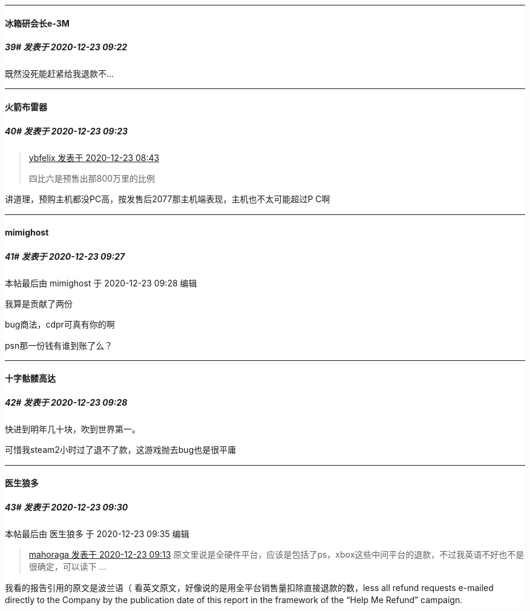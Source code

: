 
-----

####  冰箱研会长e-3M  
##### 39#       发表于 2020-12-23 09:22


既然没死能赶紧给我退款不...


-----

####  火箭布雷器  
##### 40#       发表于 2020-12-23 09:23


<blockquote><a href="httphttps://bbs.saraba1st.com/2b/forum.php?mod=redirect&amp;goto=findpost&amp;pid=49814554&amp;ptid=1979089" target="_blank">ybfelix 发表于 2020-12-23 08:43</a>

四比六是预售出那800万里的比例</blockquote>
讲道理，预购主机都没PC高，按发售后2077那主机端表现，主机也不太可能超过P C啊


-----

####  mimighost  
##### 41#       发表于 2020-12-23 09:27


 本帖最后由 mimighost 于 2020-12-23 09:28 编辑 

我算是贡献了两份


bug商法，cdpr可真有你的啊


psn那一份钱有谁到账了么？


-----

####  十字骷髅高达  
##### 42#       发表于 2020-12-23 09:28


快进到明年几十块，吹到世界第一。

可惜我steam2小时过了退不了款，这游戏抛去bug也是很平庸


-----

####  医生狼多  
##### 43#       发表于 2020-12-23 09:30


 本帖最后由 医生狼多 于 2020-12-23 09:35 编辑 
<blockquote><a href="httphttps://bbs.saraba1st.com/2b/forum.php?mod=redirect&amp;goto=findpost&amp;pid=49814841&amp;ptid=1979089" target="_blank">mahoraga 发表于 2020-12-23 09:13</a>
原文里说是全硬件平台，应该是包括了ps，xbox这些中间平台的退款，不过我英语不好也不是很确定，可以读下 ...</blockquote>
我看的报告引用的原文是波兰语（
看英文原文，好像说的是用全平台销售量扣除直接退款的数，less all refund requests e-mailed directly to the Company by the publication date of this report in the framework of the “Help Me Refund” campaign.
